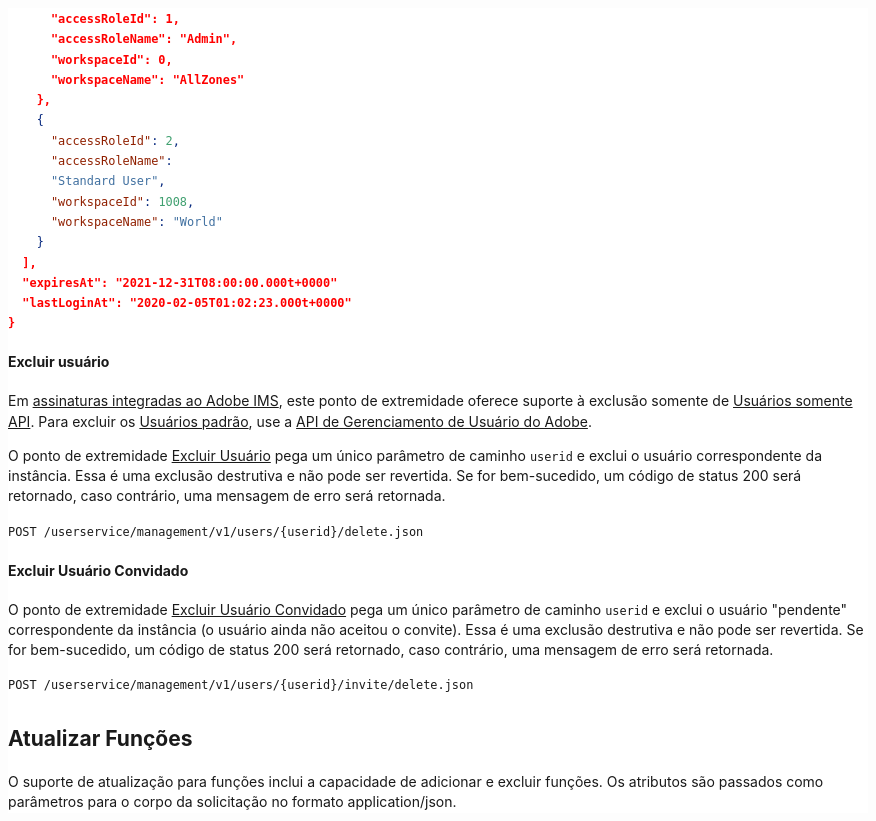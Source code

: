 ```json
      "accessRoleId": 1,
      "accessRoleName": "Admin",
      "workspaceId": 0,
      "workspaceName": "AllZones"
    },
    {
      "accessRoleId": 2,
      "accessRoleName":
      "Standard User",
      "workspaceId": 1008,
      "workspaceName": "World"
    }
  ],
  "expiresAt": "2021-12-31T08:00:00.000t+0000"
  "lastLoginAt": "2020-02-05T01:02:23.000t+0000"
}
```

#### Excluir usuário

Em [assinaturas integradas ao Adobe IMS](https://experienceleague.adobe.com/en/docs/marketo/using/product-docs/administration/marketo-with-adobe-identity/adobe-identity-management-overview), este ponto de extremidade oferece suporte à exclusão somente de [Usuários somente API](https://experienceleague.adobe.com/en/docs/marketo/using/product-docs/administration/users-and-roles/create-an-api-only-user). Para excluir os [Usuários padrão](https://experienceleague.adobe.com/en/docs/marketo/using/product-docs/administration/users-and-roles/managing-marketo-users), use a [API de Gerenciamento de Usuário do Adobe](https://developer.adobe.com/umapi/).

O ponto de extremidade [Excluir Usuário](https://developer.adobe.com/marketo-apis/api/user/#tag/User-Management/operation/deleteUserUsingPOST) pega um único parâmetro de caminho `userid` e exclui o usuário correspondente da instância. Essa é uma exclusão destrutiva e não pode ser revertida. Se for bem-sucedido, um código de status 200 será retornado, caso contrário, uma mensagem de erro será retornada.

```
POST /userservice/management/v1/users/{userid}/delete.json
```

#### Excluir Usuário Convidado

O ponto de extremidade [Excluir Usuário Convidado](https://developer.adobe.com/marketo-apis/api/user/#tag/User-Management/operation/deleteInvitedUserUsingPOST) pega um único parâmetro de caminho `userid` e exclui o usuário &quot;pendente&quot; correspondente da instância (o usuário ainda não aceitou o convite). Essa é uma exclusão destrutiva e não pode ser revertida. Se for bem-sucedido, um código de status 200 será retornado, caso contrário, uma mensagem de erro será retornada.

```
POST /userservice/management/v1/users/{userid}/invite/delete.json
```

## Atualizar Funções

O suporte de atualização para funções inclui a capacidade de adicionar e excluir funções. Os atributos são passados como parâmetros para o corpo da solicitação no formato application/json.

